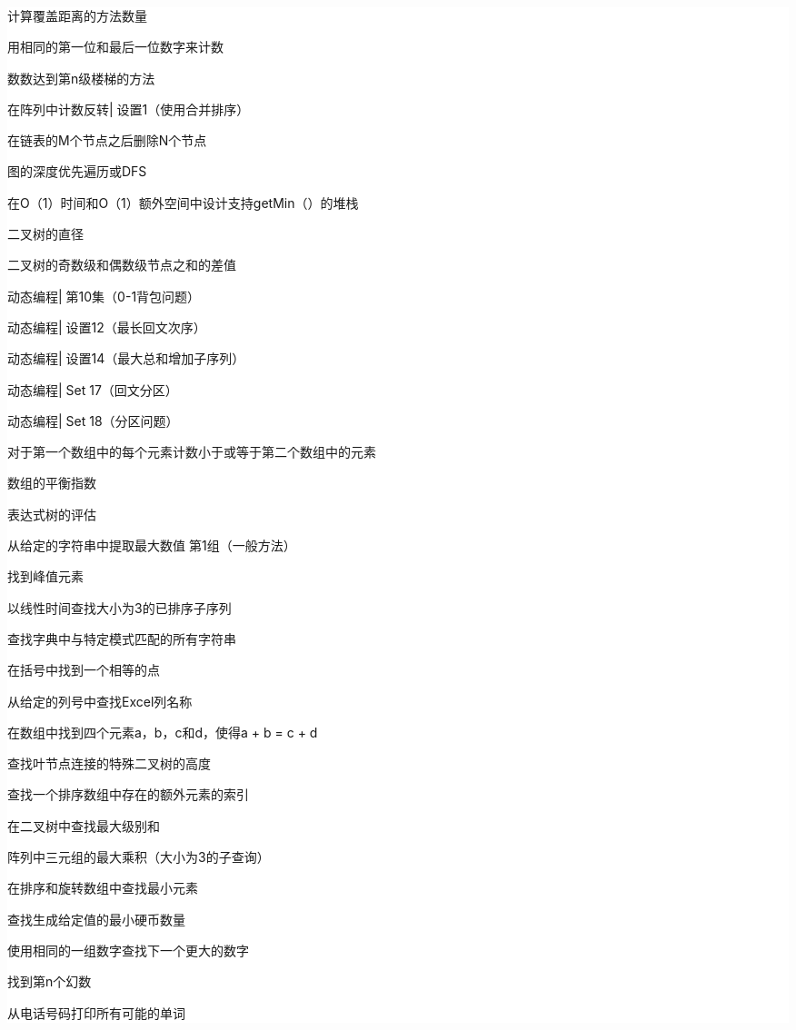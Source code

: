 计算覆盖距离的方法数量

用相同的第一位和最后一位数字来计数

数数达到第n级楼梯的方法

在阵列中计数反转| 设置1（使用合并排序）

在链表的M个节点之后删除N个节点

图的深度优先遍历或DFS

在O（1）时间和O（1）额外空间中设计支持getMin（）的堆栈

二叉树的直径

二叉树的奇数级和偶数级节点之和的差值

动态编程| 第10集（0-1背包问题）

动态编程| 设置12（最长回文次序）

动态编程| 设置14（最大总和增加子序列）

动态编程| Set 17（回文分区）

动态编程| Set 18（分区问题）

对于第一个数组中的每个元素计数小于或等于第二个数组中的元素

数组的平衡指数

表达式树的评估

从给定的字符串中提取最大数值 第1组（一般方法）

找到峰值元素

以线性时间查找大小为3的已排序子序列

查找字典中与特定模式匹配的所有字符串

在括号中找到一个相等的点

从给定的列号中查找Excel列名称

在数组中找到四个元素a，b，c和d，使得a + b = c + d

查找叶节点连接的特殊二叉树的高度

查找一个排序数组中存在的额外元素的索引

在二叉树中查找最大级别和

阵列中三元组的最大乘积（大小为3的子查询）

在排序和旋转数组中查找最小元素

查找生成给定值的最小硬币数量

使用相同的一组数字查找下一个更大的数字

找到第n个幻数

从电话号码打印所有可能的单词
